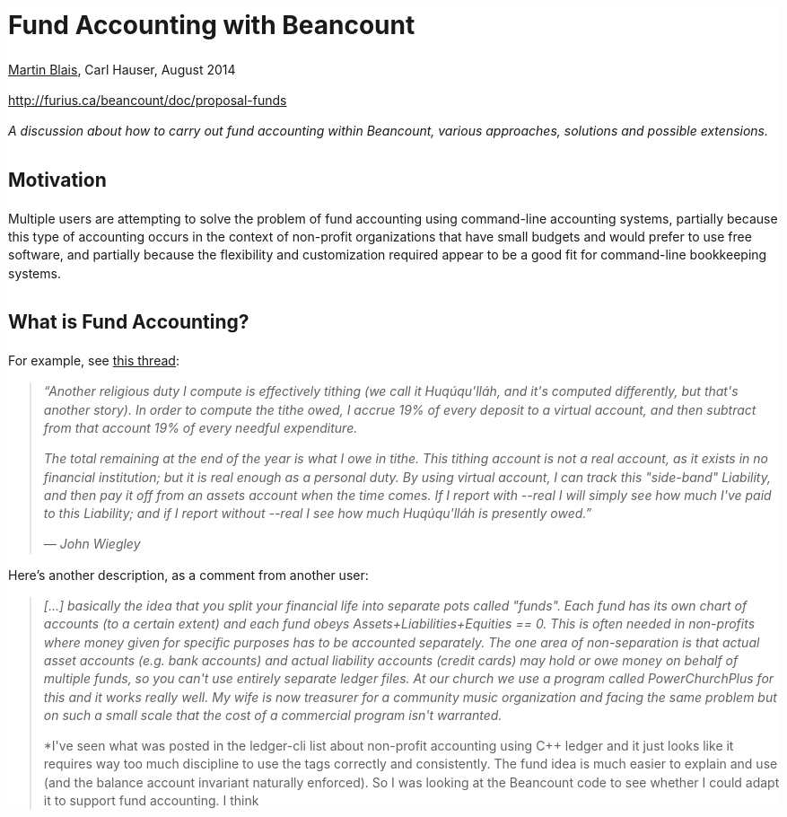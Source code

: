 Fund Accounting with Beancount
==============================

[<span class="underline">Martin
Blais</span>](http://plus.google.com/+MartinBlais), Carl Hauser, August
2014

[<span
class="underline">http://furius.ca/beancount/doc/proposal-funds</span>](http://furius.ca/beancount/doc/proposal-funds)

*A discussion about how to carry out fund accounting within Beancount,
various approaches, solutions and possible extensions.*

Motivation
----------

Multiple users are attempting to solve the problem of fund accounting
using command-line accounting systems, partially because this type of
accounting occurs in the context of non-profit organizations that have
small budgets and would prefer to use free software, and partially
because the flexibility and customization required appear to be a good
fit for command-line bookkeeping systems.

What is Fund Accounting?
------------------------

For example, see [<span class="underline">this
thread</span>](https://groups.google.com/d/msg/ledger-cli/N8Slh2t45K0/nu1ZACCueQYJ):

> *“Another religious duty I compute is effectively tithing (we call it
> Huqúqu'lláh, and it's computed differently, but that's another story).
> In order to compute the tithe owed, I accrue 19% of every deposit to a
> virtual account, and then subtract from that account 19% of every
> needful expenditure.*
>
> *The total remaining at the end of the year is what I owe in tithe.
> This tithing account is not a real account, as it exists in no
> financial institution; but it is real enough as a personal duty. By
> using virtual account, I can track this "side-band" Liability, and
> then pay it off from an assets account when the time comes. If I
> report with --real I will simply see how much I've paid to this
> Liability; and if I report without --real I see how much Huqúqu'lláh
> is presently owed.”*
>
> *— John Wiegley*

Here’s another description, as a comment from another user:

> *\[...\] basically the idea that you split your financial life into
> separate pots called "funds". Each fund has its own chart of accounts
> (to a certain extent) and each fund obeys Assets+Liabilities+Equities
> == 0. This is often needed in non-profits where money given for
> specific purposes has to be accounted separately. The one area of
> non-separation is that actual asset accounts (e.g. bank accounts) and
> actual liability accounts (credit cards) may hold or owe money on
> behalf of multiple funds, so you can't use entirely separate ledger
> files. At our church we use a program called PowerChurchPlus for this
> and it works really well. My wife is now treasurer for a community
> music organization and facing the same problem but on such a small
> scale that the cost of a commercial program isn't warranted.*
>
> *I've seen what was posted in the ledger-cli list about non-profit
> accounting using C++ ledger and it just looks like it requires way too
> much discipline to use the tags correctly and consistently. The fund
> idea is much easier to explain and use (and the balance account
> invariant naturally enforced). So I was looking at the Beancount code
> to see whether I could adapt it to support fund accounting. I think

[^1]: If you find yourself culturally challenged by our modern